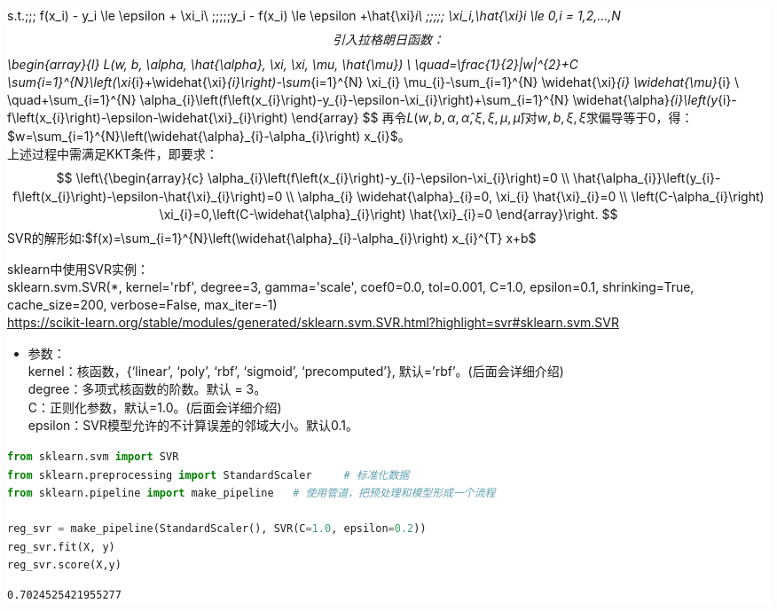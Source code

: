    s.t.\;\;\; f(x_i) - y_i \le \epsilon + \xi_i\\
   \;\;\;\;\;y_i - f(x_i) \le  \epsilon +\hat{\xi}_i\\
   \;\;\;\;\; \xi_i,\hat{\xi}_i \le 0,i = 1,2,...,N
   $$
   引入拉格朗日函数：                  
   $$
   \begin{array}{l}
L(w, b, \alpha, \hat{\alpha}, \xi, \xi, \mu, \hat{\mu}) \\
\quad=\frac{1}{2}\|w\|^{2}+C \sum_{i=1}^{N}\left(\xi_{i}+\widehat{\xi}_{i}\right)-\sum_{i=1}^{N} \xi_{i} \mu_{i}-\sum_{i=1}^{N} \widehat{\xi}_{i} \widehat{\mu}_{i} \\
\quad+\sum_{i=1}^{N} \alpha_{i}\left(f\left(x_{i}\right)-y_{i}-\epsilon-\xi_{i}\right)+\sum_{i=1}^{N} \widehat{\alpha}_{i}\left(y_{i}-f\left(x_{i}\right)-\epsilon-\widehat{\xi}_{i}\right)
\end{array}
   $$
   再令$L(w, b, \alpha, \hat{\alpha}, \xi, \xi, \mu, \hat{\mu})$对$w,b,\xi,\hat{\xi}$求偏导等于0，得： $w=\sum_{i=1}^{N}\left(\widehat{\alpha}_{i}-\alpha_{i}\right) x_{i}$。                             
   上述过程中需满足KKT条件，即要求：                 
   $$
   \left\{\begin{array}{c}
\alpha_{i}\left(f\left(x_{i}\right)-y_{i}-\epsilon-\xi_{i}\right)=0 \\
\hat{\alpha_{i}}\left(y_{i}-f\left(x_{i}\right)-\epsilon-\hat{\xi}_{i}\right)=0 \\
\alpha_{i} \widehat{\alpha}_{i}=0, \xi_{i} \hat{\xi}_{i}=0 \\
\left(C-\alpha_{i}\right) \xi_{i}=0,\left(C-\widehat{\alpha}_{i}\right) \hat{\xi}_{i}=0
\end{array}\right.
   $$
   SVR的解形如:$f(x)=\sum_{i=1}^{N}\left(\widehat{\alpha}_{i}-\alpha_{i}\right) x_{i}^{T} x+b$                                                  
   


sklearn中使用SVR实例：                        
sklearn.svm.SVR(*, kernel='rbf', degree=3, gamma='scale', coef0=0.0, tol=0.001, C=1.0, epsilon=0.1, shrinking=True, cache_size=200, verbose=False, max_iter=-1)            
https://scikit-learn.org/stable/modules/generated/sklearn.svm.SVR.html?highlight=svr#sklearn.svm.SVR                        
   - 参数：                   
      kernel：核函数，{‘linear’, ‘poly’, ‘rbf’, ‘sigmoid’, ‘precomputed’}, 默认=’rbf’。(后面会详细介绍)              
      degree：多项式核函数的阶数。默认 = 3。                          
      C：正则化参数，默认=1.0。(后面会详细介绍)                            
      epsilon：SVR模型允许的不计算误差的邻域大小。默认0.1。              



```python
from sklearn.svm import SVR
from sklearn.preprocessing import StandardScaler     # 标准化数据
from sklearn.pipeline import make_pipeline   # 使用管道，把预处理和模型形成一个流程

reg_svr = make_pipeline(StandardScaler(), SVR(C=1.0, epsilon=0.2))
reg_svr.fit(X, y)
reg_svr.score(X,y)
```




    0.7024525421955277
